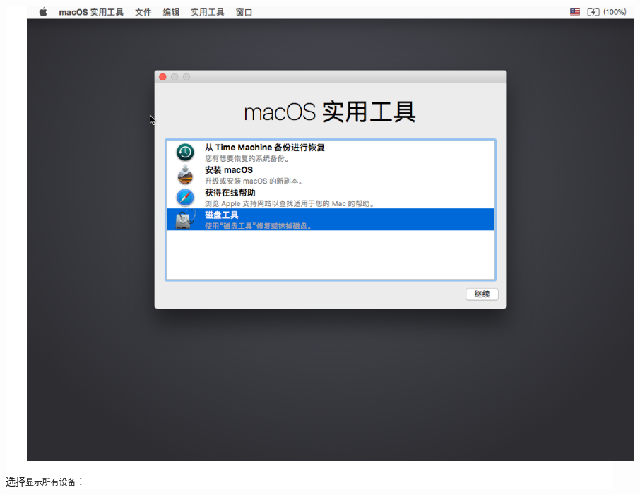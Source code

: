    <img src="Hackintosh.assets/ParallelsPicture0.png" alt="ParallelsPicture0" style="margin-left:30px;" />

   选择`显示所有设备`：
